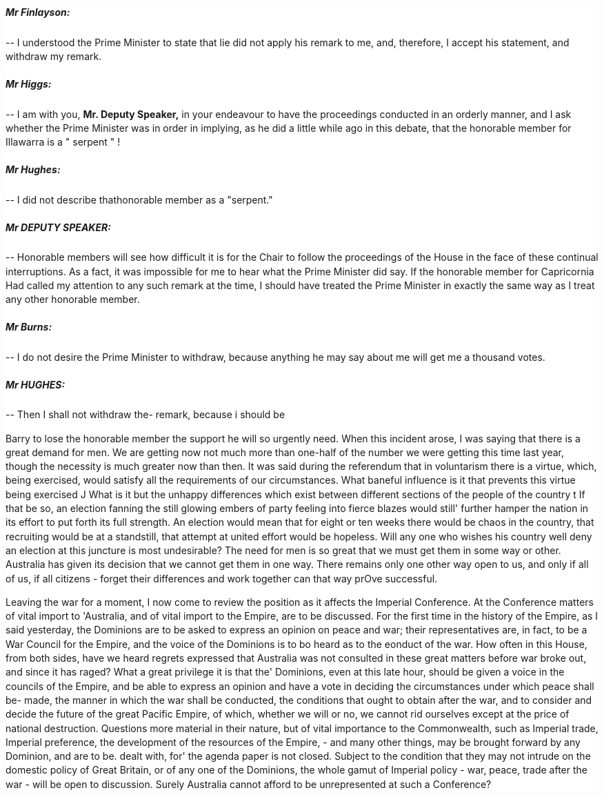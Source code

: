 ##### Mr Finlayson:

--  I understood the Prime Minister to state that lie did not apply his remark to me, and, therefore, I accept his statement, and withdraw my remark. 

##### Mr Higgs:

-- I am with you,  **Mr. Deputy Speaker,**  in your endeavour to have the proceedings conducted in an orderly manner, and I ask whether the Prime Minister was in order in implying, as he did a little while ago in this debate, that the honorable member for Illawarra is a " serpent " ! 

##### Mr Hughes:

--  I did not describe thathonorable member as a "serpent." 

##### Mr DEPUTY SPEAKER:

-- Honorable members will see how difficult it is for the Chair to follow the proceedings of the House in the face of these continual interruptions. As a fact, it was impossible for me to hear what the Prime Minister did say. If the honorable member for Capricornia Had called my attention to any such remark at the time, I should have treated the Prime Minister in exactly the same way as I treat any other honorable member. 

##### Mr Burns:

--  I do not desire the Prime Minister to withdraw, because anything he may say about me will get me a thousand votes. 

##### Mr HUGHES:

-- Then I shall not withdraw the- remark, because i should be 

Barry  to lose the honorable member the support he will so urgently need. When this incident arose, I was saying that there is a great demand for men. We are getting now not much more than one-half of the number we were getting this time last year, though the necessity is much greater now than then. It was said during the referendum that in voluntarism there is a virtue, which, being exercised, would satisfy all the requirements of our circumstances. What baneful influence is it that prevents this virtue being exercised J What is it but the unhappy differences which exist between different sections of the people of the country  t  If that be so, an election fanning the still glowing embers of party feeling into fierce blazes would still' further hamper the nation in its effort to put forth its full strength. An election would mean that for eight or ten weeks there would be chaos in the country, that recruiting would be at  a  standstill, that attempt at united effort would be hopeless. Will any one who wishes his country well deny an election at this juncture is most undesirable? The need for men is so great that we must get them in some way or other. Australia has given its decision that we cannot get them in one way. There remains only one other way open to us, and only if all of us, if all citizens - forget their differences and work together can that way prOve successful. 

Leaving the war for a moment, I now come to review the position as it affects the Imperial Conference. At the Conference matters of vital import to 'Australia, and of vital import to the Empire, are to be discussed. For the first time in the history of the Empire, as I said yesterday, the Dominions are to be asked to express an opinion on peace and war; their representatives are, in fact, to be a War Council for the Empire, and the voice of the Dominions is to bo heard as to the eonduct of the war. How often in this House, from both sides, have we heard regrets expressed that Australia was not consulted in these great matters before war broke out, and since it has raged? What a great privilege it is that the' Dominions, even at this late hour, should be given a voice in the councils of the Empire, and be able to express an opinion and have a vote in deciding the circumstances under which peace shall be- made, the manner in which the war shall be conducted, the conditions that ought to obtain after the war, and to consider and decide the future of the great Pacific Empire, of which, whether we will or no, we cannot rid ourselves except at the price of national destruction. Questions more material in their nature, but of vital importance to the Commonwealth, such as Imperial trade, Imperial preference, the development of the resources of the Empire, - and many other things, may be brought forward by any Dominion, and are to be. dealt with, for' the agenda paper is not closed. Subject to the condition that they may not intrude on the domestic policy of Great Britain, or of any one of the Dominions, the whole gamut of Imperial policy - war, peace, trade after the war - will be open to discussion. Surely Australia cannot afford to be unrepresented at such a Conference? 
